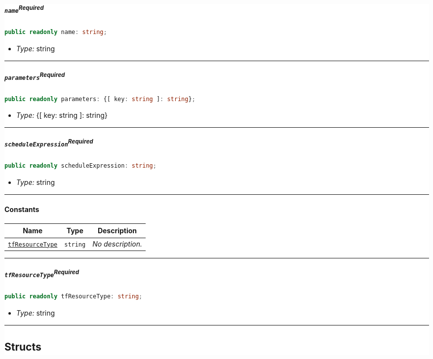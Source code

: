 
##### `name`<sup>Required</sup> <a name="name" id="@cdktf/aws-cdk.ssmAssociation.SsmAssociation.property.name"></a>

```typescript
public readonly name: string;
```

- *Type:* string

---

##### `parameters`<sup>Required</sup> <a name="parameters" id="@cdktf/aws-cdk.ssmAssociation.SsmAssociation.property.parameters"></a>

```typescript
public readonly parameters: {[ key: string ]: string};
```

- *Type:* {[ key: string ]: string}

---

##### `scheduleExpression`<sup>Required</sup> <a name="scheduleExpression" id="@cdktf/aws-cdk.ssmAssociation.SsmAssociation.property.scheduleExpression"></a>

```typescript
public readonly scheduleExpression: string;
```

- *Type:* string

---

#### Constants <a name="Constants" id="Constants"></a>

| **Name** | **Type** | **Description** |
| --- | --- | --- |
| <code><a href="#@cdktf/aws-cdk.ssmAssociation.SsmAssociation.property.tfResourceType">tfResourceType</a></code> | <code>string</code> | *No description.* |

---

##### `tfResourceType`<sup>Required</sup> <a name="tfResourceType" id="@cdktf/aws-cdk.ssmAssociation.SsmAssociation.property.tfResourceType"></a>

```typescript
public readonly tfResourceType: string;
```

- *Type:* string

---

## Structs <a name="Structs" id="Structs"></a>
